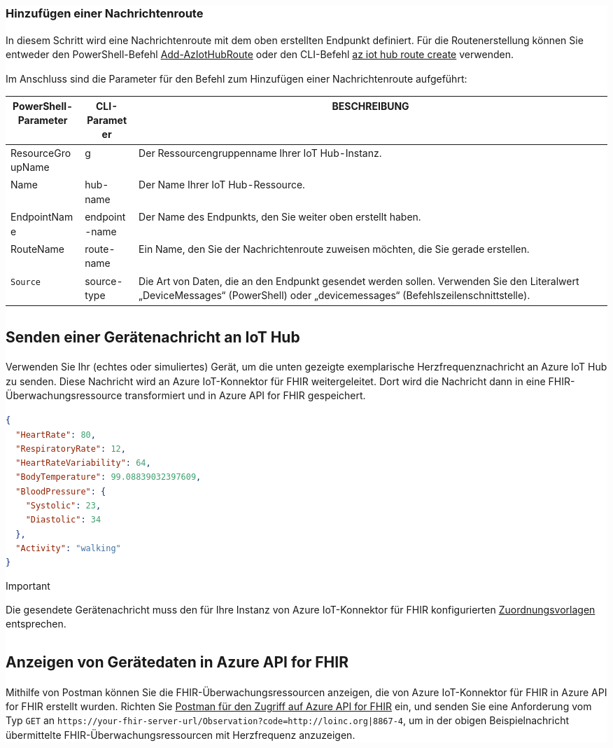 ### <a name="add-a-message-route"></a>Hinzufügen einer Nachrichtenroute
In diesem Schritt wird eine Nachrichtenroute mit dem oben erstellten Endpunkt definiert. Für die Routenerstellung können Sie entweder den PowerShell-Befehl [Add-AzIotHubRoute](/powershell/module/az.iothub/Add-AzIoTHubRoute) oder den CLI-Befehl [az iot hub route create](/cli/azure/iot/hub/route#az-iot-hub-route-create) verwenden.

Im Anschluss sind die Parameter für den Befehl zum Hinzufügen einer Nachrichtenroute aufgeführt:

|PowerShell-Parameter|CLI-Parameter|BESCHREIBUNG|
|---|---|---|
|ResourceGroupName|g|Der Ressourcengruppenname Ihrer IoT Hub-Instanz.|
|Name|hub-name|Der Name Ihrer IoT Hub-Ressource.|
|EndpointName|endpoint-name|Der Name des Endpunkts, den Sie weiter oben erstellt haben.|
|RouteName|route-name|Ein Name, den Sie der Nachrichtenroute zuweisen möchten, die Sie gerade erstellen.|
|`Source`|source-type|Die Art von Daten, die an den Endpunkt gesendet werden sollen. Verwenden Sie den Literalwert „DeviceMessages“ (PowerShell) oder „devicemessages“ (Befehlszeilenschnittstelle).|

## <a name="send-device-message-to-iot-hub"></a>Senden einer Gerätenachricht an IoT Hub

Verwenden Sie Ihr (echtes oder simuliertes) Gerät, um die unten gezeigte exemplarische Herzfrequenznachricht an Azure IoT Hub zu senden. Diese Nachricht wird an Azure IoT-Konnektor für FHIR weitergeleitet. Dort wird die Nachricht dann in eine FHIR-Überwachungsressource transformiert und in Azure API for FHIR gespeichert.

```json
{
  "HeartRate": 80,
  "RespiratoryRate": 12,
  "HeartRateVariability": 64,
  "BodyTemperature": 99.08839032397609,
  "BloodPressure": {
    "Systolic": 23,
    "Diastolic": 34
  },
  "Activity": "walking"
}
```
> [!IMPORTANT]
> Die gesendete Gerätenachricht muss den für Ihre Instanz von Azure IoT-Konnektor für FHIR konfigurierten [Zuordnungsvorlagen](iot-mapping-templates.md) entsprechen.

## <a name="view-device-data-in-azure-api-for-fhir"></a>Anzeigen von Gerätedaten in Azure API for FHIR

Mithilfe von Postman können Sie die FHIR-Überwachungsressourcen anzeigen, die von Azure IoT-Konnektor für FHIR in Azure API for FHIR erstellt wurden. Richten Sie [Postman für den Zugriff auf Azure API for FHIR](access-fhir-postman-tutorial.md) ein, und senden Sie eine Anforderung vom Typ `GET` an `https://your-fhir-server-url/Observation?code=http://loinc.org|8867-4`, um in der obigen Beispielnachricht übermittelte FHIR-Überwachungsressourcen mit Herzfrequenz anzuzeigen.
